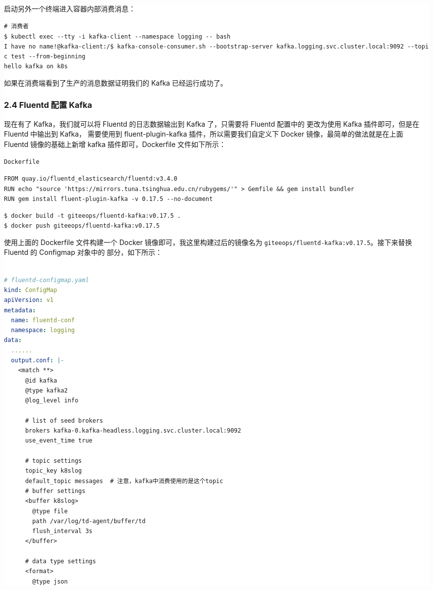 启动另外一个终端进入容器内部消费消息：

```shell
# 消费者
$ kubectl exec --tty -i kafka-client --namespace logging -- bash
I have no name!@kafka-client:/$ kafka-console-consumer.sh --bootstrap-server kafka.logging.svc.cluster.local:9092 --topic test --from-beginning
hello kafka on k8s
```

如果在消费端看到了生产的消息数据证明我们的 Kafka 已经运行成功了。

### 2.4 Fluentd 配置 Kafka

现在有了 Kafka，我们就可以将 Fluentd 的日志数据输出到 Kafka 了，只需要将 Fluentd 配置中的 <match> 更改为使用 Kafka 插件即可，但是在 Fluentd 中输出到 Kafka，
需要使用到 fluent-plugin-kafka 插件，所以需要我们自定义下 Docker 镜像，最简单的做法就是在上面 Fluentd 镜像的基础上新增 kafka 插件即可，Dockerfile 文件如下所示：

`Dockerfile`

```
FROM quay.io/fluentd_elasticsearch/fluentd:v3.4.0
RUN echo "source 'https://mirrors.tuna.tsinghua.edu.cn/rubygems/'" > Gemfile && gem install bundler
RUN gem install fluent-plugin-kafka -v 0.17.5 --no-document
```

```shell
$ docker build -t giteeops/fluentd-kafka:v0.17.5 .
$ docker push giteeops/fluentd-kafka:v0.17.5
```

使用上面的 Dockerfile 文件构建一个 Docker 镜像即可，我这里构建过后的镜像名为 `giteeops/fluentd-kafka:v0.17.5`。接下来替换 Fluentd 的 Configmap 对象中的 <match> 部分，如下所示：

```yaml

# fluentd-configmap.yaml
kind: ConfigMap
apiVersion: v1
metadata:
  name: fluentd-conf
  namespace: logging
data:
  ......
  output.conf: |-
    <match **>
      @id kafka
      @type kafka2
      @log_level info

      # list of seed brokers
      brokers kafka-0.kafka-headless.logging.svc.cluster.local:9092
      use_event_time true

      # topic settings
      topic_key k8slog
      default_topic messages  # 注意，kafka中消费使用的是这个topic
      # buffer settings
      <buffer k8slog>
        @type file
        path /var/log/td-agent/buffer/td
        flush_interval 3s
      </buffer>

      # data type settings
      <format>
        @type json
```